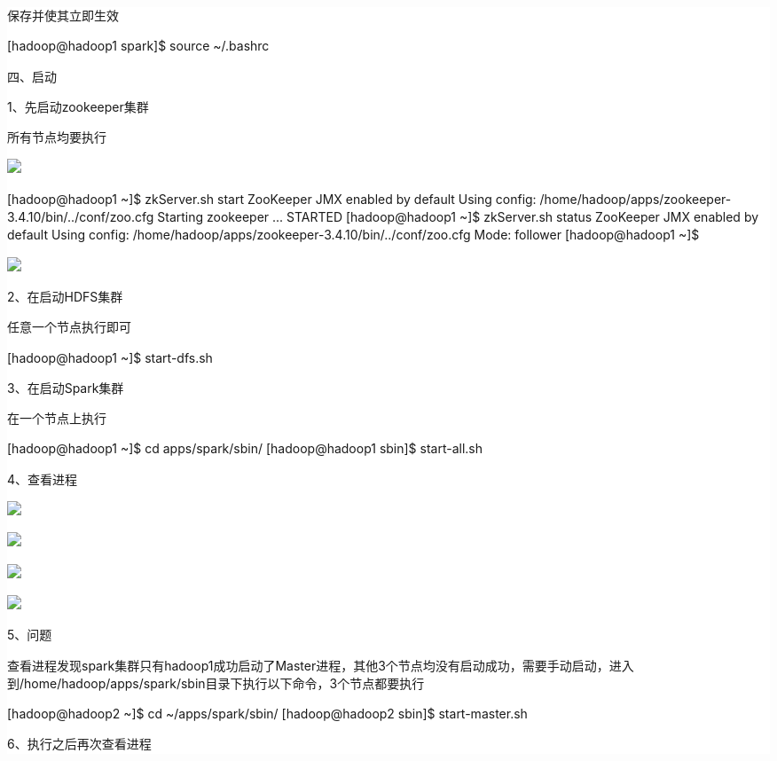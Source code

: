 保存并使其立即生效

[hadoop@hadoop1 spark]$ source ~/.bashrc 



四、启动

1、先启动zookeeper集群

所有节点均要执行

![](file)

[hadoop@hadoop1 ~]$ zkServer.sh start
ZooKeeper JMX enabled by default
Using config: /home/hadoop/apps/zookeeper-3.4.10/bin/../conf/zoo.cfg
Starting zookeeper ... STARTED
[hadoop@hadoop1 ~]$ zkServer.sh status
ZooKeeper JMX enabled by default
Using config: /home/hadoop/apps/zookeeper-3.4.10/bin/../conf/zoo.cfg
Mode: follower
[hadoop@hadoop1 ~]$ 

![](file)

2、在启动HDFS集群

任意一个节点执行即可

[hadoop@hadoop1 ~]$ start-dfs.sh

3、在启动Spark集群

在一个节点上执行

[hadoop@hadoop1 ~]$ cd apps/spark/sbin/
[hadoop@hadoop1 sbin]$ start-all.sh

4、查看进程

![](file)

![](file)

![](file)

![](file)

5、问题

查看进程发现spark集群只有hadoop1成功启动了Master进程，其他3个节点均没有启动成功，需要手动启动，进入到/home/hadoop/apps/spark/sbin目录下执行以下命令，3个节点都要执行

[hadoop@hadoop2 ~]$ cd ~/apps/spark/sbin/
[hadoop@hadoop2 sbin]$ start-master.sh 

6、执行之后再次查看进程
